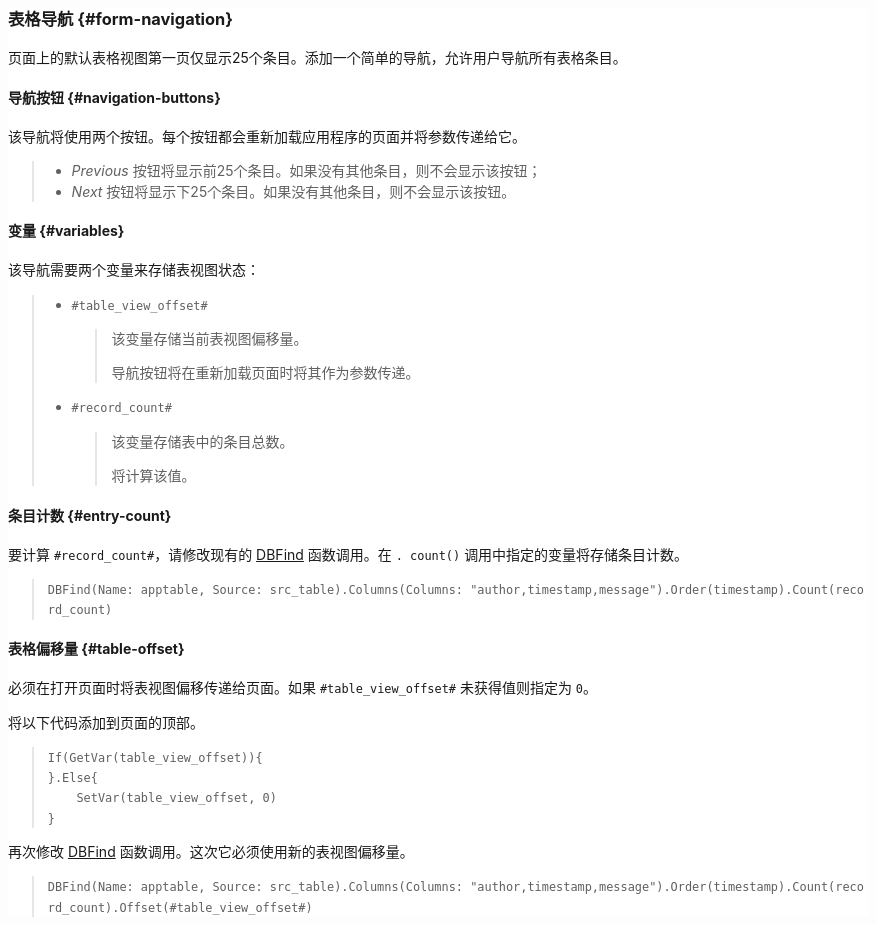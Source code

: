 ### 表格导航 {#form-navigation}

页面上的默认表格视图第一页仅显示25个条目。添加一个简单的导航，允许用户导航所有表格条目。

#### 导航按钮 {#navigation-buttons}

该导航将使用两个按钮。每个按钮都会重新加载应用程序的页面并将参数传递给它。

> -   *Previous* 按钮将显示前25个条目。如果没有其他条目，则不会显示该按钮；
> -   *Next* 按钮将显示下25个条目。如果没有其他条目，则不会显示该按钮。

#### 变量 {#variables}

该导航需要两个变量来存储表视图状态：

> -   `#table_view_offset#`
>
>     > 该变量存储当前表视图偏移量。
>     >
>     > 导航按钮将在重新加载页面时将其作为参数传递。
>
> -   `#record_count#`
>
>     > 该变量存储表中的条目总数。
>     >
>     > 将计算该值。

#### 条目计数 {#entry-count}

要计算 `#record_count#`，请修改现有的 [DBFind](../topics/templates2.md#dbfind) 函数调用。在 `. count()` 调用中指定的变量将存储条目计数。

> ```text
> DBFind(Name: apptable, Source: src_table).Columns(Columns: "author,timestamp,message").Order(timestamp).Count(record_count)
> ```

#### 表格偏移量 {#table-offset}

必须在打开页面时将表视图偏移传递给页面。如果 `#table_view_offset#` 未获得值则指定为 `0`。

将以下代码添加到页面的顶部。

> ``` text
> If(GetVar(table_view_offset)){
> }.Else{
>     SetVar(table_view_offset, 0)
> }
> ```

再次修改 [DBFind](../topics/templates2.md#dbfind) 函数调用。这次它必须使用新的表视图偏移量。

> ``` text
> DBFind(Name: apptable, Source: src_table).Columns(Columns: "author,timestamp,message").Order(timestamp).Count(record_count).Offset(#table_view_offset#)
> ```
